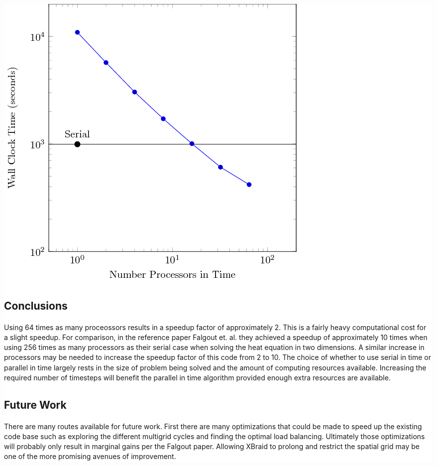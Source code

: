 ![Strong scaling results](./doc/results/strongscaling.png)

## Conclusions

Using 64 times as many proceossors results in a speedup factor of approximately 2.
This is a fairly heavy computational cost for a slight speedup.
For comparison, in the reference paper Falgout et. al. they achieved a speedup of approximately 10 times when using 256 times as many processors as their serial case when solving the heat equation in two dimensions.
A similar increase in processors may be needed to increase the speedup factor of this code from 2 to 10.
The choice of whether to use serial in time or parallel in time largely rests in the size of problem being solved and the amount of computing resources available. Increasing the required number of timesteps will benefit the parallel in time algorithm provided enough extra resources are available.

## Future Work

There are many routes available for future work.
First there are many optimizations that could be made to speed up the existing code base such as exploring the different multigrid cycles and finding the optimal load balancing.
Ultimately those optimizations will probably only result in marginal gains per the Falgout paper.
Allowing XBraid to prolong and restrict the spatial grid may be one of the more promising avenues of improvement.
